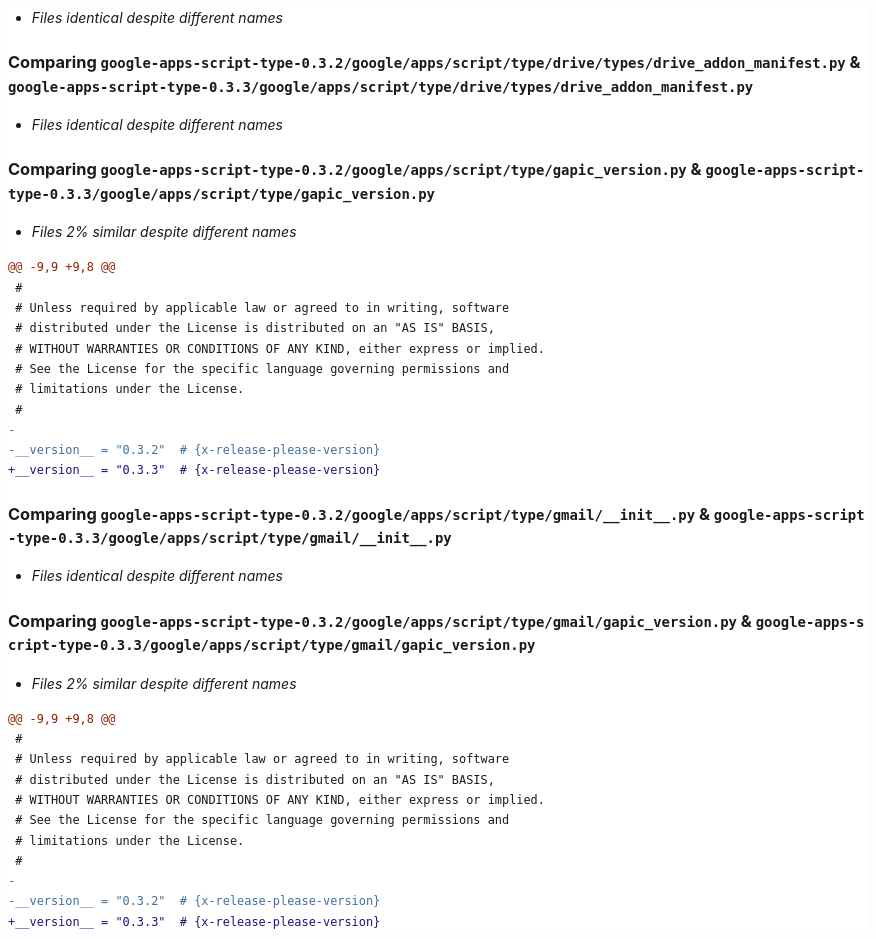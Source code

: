  * *Files identical despite different names*

### Comparing `google-apps-script-type-0.3.2/google/apps/script/type/drive/types/drive_addon_manifest.py` & `google-apps-script-type-0.3.3/google/apps/script/type/drive/types/drive_addon_manifest.py`

 * *Files identical despite different names*

### Comparing `google-apps-script-type-0.3.2/google/apps/script/type/gapic_version.py` & `google-apps-script-type-0.3.3/google/apps/script/type/gapic_version.py`

 * *Files 2% similar despite different names*

```diff
@@ -9,9 +9,8 @@
 #
 # Unless required by applicable law or agreed to in writing, software
 # distributed under the License is distributed on an "AS IS" BASIS,
 # WITHOUT WARRANTIES OR CONDITIONS OF ANY KIND, either express or implied.
 # See the License for the specific language governing permissions and
 # limitations under the License.
 #
-
-__version__ = "0.3.2"  # {x-release-please-version}
+__version__ = "0.3.3"  # {x-release-please-version}
```

### Comparing `google-apps-script-type-0.3.2/google/apps/script/type/gmail/__init__.py` & `google-apps-script-type-0.3.3/google/apps/script/type/gmail/__init__.py`

 * *Files identical despite different names*

### Comparing `google-apps-script-type-0.3.2/google/apps/script/type/gmail/gapic_version.py` & `google-apps-script-type-0.3.3/google/apps/script/type/gmail/gapic_version.py`

 * *Files 2% similar despite different names*

```diff
@@ -9,9 +9,8 @@
 #
 # Unless required by applicable law or agreed to in writing, software
 # distributed under the License is distributed on an "AS IS" BASIS,
 # WITHOUT WARRANTIES OR CONDITIONS OF ANY KIND, either express or implied.
 # See the License for the specific language governing permissions and
 # limitations under the License.
 #
-
-__version__ = "0.3.2"  # {x-release-please-version}
+__version__ = "0.3.3"  # {x-release-please-version}
```
